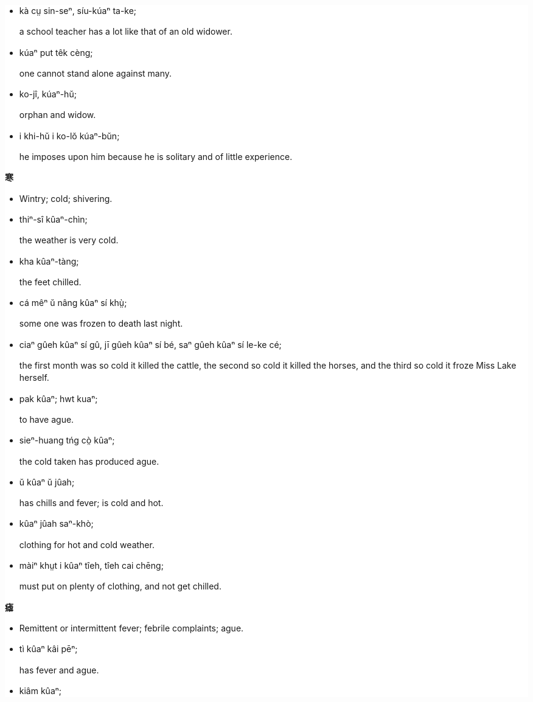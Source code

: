 - kà cṳ sin-seⁿ, síu-kúaⁿ ta-ke;

  a school teacher has a lot like that of an old widower.

- kúaⁿ put têk cèng;

  one cannot stand alone against many.

- ko-jî, kúaⁿ-hŭ;

  orphan and widow.

- i khi-hŭ i ko-lŏ kúaⁿ-bŭn;

  he imposes upon him because he is solitary and of little experience.

**寒**
- Wintry; cold; shivering.

- thiⁿ-sî kûaⁿ-chìn;

  the weather is very cold.

- kha kûaⁿ-tàng;

  the feet chilled.

- cá mêⁿ ŭ nâng kûaⁿ sí khṳ̀;

  some one was frozen to death last night.

- ciaⁿ gûeh kûaⁿ sí gû, jī gûeh kûaⁿ sí bé, saⁿ gûeh kûaⁿ sí le-ke cé;

  the first month was so cold it killed the cattle,  the second so cold it killed the horses, and the third so cold it froze  Miss Lake herself.

- pak kûaⁿ; hwt kuaⁿ;

  to have ague.

- sieⁿ-huang tńg cò̤ kûaⁿ;

  the cold taken has produced ague.

- ŭ kûaⁿ ŭ jûah;

  has chills and fever; is cold and hot.

- kûaⁿ jûah saⁿ-khò;

  clothing for hot and cold weather.

- màiⁿ khṳt i kûaⁿ tîeh, tîeh cai chēng;

  must put on plenty of clothing, and not get chilled.

**瘧**
- Remittent or intermittent fever; febrile complaints; ague.

- tì kûaⁿ kâi pēⁿ;

  has fever and ague.

- kiâm kûaⁿ;
